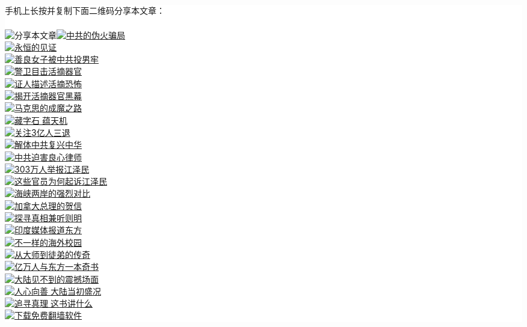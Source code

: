 ####
手机上长按并复制下面二维码分享本文章：<br><br><img src="http://www.hehaibao.com/qr/index.php?m=1&e=L&p=10&t=&d=https://github.com/asdfgt5/djy/blob/master/gb/15/8/14/n4503649.md%231" title="分享本文章"></td><td VALIGN=TOP><a href="https://github.com/asdfgt5/djy/blob/master/gb/16/1/21/n4622075.md?dfh#1" target="_blank"><img src="https://raw.githubusercontent.com/asdfgt5/djy/master/gb/300/wei-f1.jpg" title="中共的伪火骗局"  alt="中共的伪火骗局"></a><br><a href="https://github.com/asdfgt5/yh/blob/master/README.md?dfh#1" target="_blank"><img src="https://raw.githubusercontent.com/asdfgt5/djy/master/gb/300/yong-h.jpg" title="永恒的见证"  alt="永恒的见证"></a><br><a href="https://github.com/asdfgt5/djy/blob/master/gb/13/9/29/n3974789.md?dfh#1" target="_blank"><img src="https://raw.githubusercontent.com/asdfgt5/djy/master/gb/300/shang-lnz.jpg" title="善良女子被中共投男牢"  alt="善良女子被中共投男牢"></a><br><a href="https://github.com/asdfgt5/djy/blob/master/gb/16/3/16/n4663449.md?dfh#1" target="_blank"><img src="https://raw.githubusercontent.com/asdfgt5/djy/master/gb/300/huo-z3.jpg" title="警卫目击活摘器官"  alt="警卫目击活摘器官"></a><br><a href="https://github.com/asdfgt5/djy/blob/master/gb/16/8/7/n8177641.md?dfh#1" target="_blank"><img src="https://raw.githubusercontent.com/asdfgt5/djy/master/gb/300/huo-z4.jpg" title="证人描述活摘恐怖"  alt="证人描述活摘恐怖"></a><br><a href="https://github.com/asdfgt5/djy/blob/master/gb/10/4/19/n2881569.md?dfh#1" target="_blank"><img src="https://raw.githubusercontent.com/asdfgt5/djy/master/gb/300/huo-z1.jpg" title="揭开活摘器官黑幕"  alt="揭开活摘器官黑幕"></a><br><a href="https://github.com/asdfgt5/djy/blob/master/gb/10/11/7/n3077476.md?dfh#1" target="_blank"><img src="https://raw.githubusercontent.com/asdfgt5/djy/master/gb/300/ma-ks.jpg" title="马克思的成魔之路"  alt="马克思的成魔之路"></a><br><a href="https://github.com/asdfgt5/djy/blob/master/gb/14/6/9/n4173977.md?dfh#1" target="_blank"><img src="https://raw.githubusercontent.com/asdfgt5/djy/master/gb/300/chang-zs.jpg" title="藏字石 蕴天机"  alt="藏字石 蕴天机"></a><br><a href="https://github.com/asdfgt5/djy/blob/master/gb/18/5/10/n10381511.md?dfh#1" target="_blank"><img src="https://raw.githubusercontent.com/asdfgt5/djy/master/gb/300/st1.jpg" title="关注3亿人三退"  alt="关注3亿人三退"></a><br><a href="https://github.com/asdfgt5/djy/blob/master/gb/18/3/21/n10237682.md?dfh#1" target="_blank"><img src="https://raw.githubusercontent.com/asdfgt5/djy/master/gb/300/jie-t.jpg" title="解体中共复兴中华"  alt="解体中共复兴中华"></a><br><a href="https://github.com/asdfgt5/djy/blob/master/gb/9/2/9/n2422991.md?dfh#1" target="_blank"><img src="https://raw.githubusercontent.com/asdfgt5/djy/master/gb/300/gao-zs.jpg" title="中共迫害良心律师"  alt="中共迫害良心律师"></a><br><a href="https://github.com/asdfgt5/djy/blob/master/gb/18/12/9/n10900044.md?dfh#1" target="_blank"><img src="https://raw.githubusercontent.com/asdfgt5/djy/master/gb/300/sj1.jpg" title="303万人举报江泽民"  alt="303万人举报江泽民"></a><br><a href="https://github.com/asdfgt5/djy/blob/master/gb/18/8/28/n10672014.md?dfh#1" target="_blank"><img src="https://raw.githubusercontent.com/asdfgt5/djy/master/gb/300/sj2.jpg" title="这些官员为何起诉江泽民"  alt="这些官员为何起诉江泽民"></a><br><a href="https://github.com/asdfgt5/djy/blob/master/gb/8/12/18/n2367165.md?dfh#1" target="_blank"><img src="https://raw.githubusercontent.com/asdfgt5/djy/master/gb/300/liangan.jpg" title="海峡两岸的强烈对比"  alt="海峡两岸的强烈对比"></a><br><a href="https://github.com/asdfgt5/djy/blob/master/gb/15/5/5/n4427238.md?dfh#1" target="_blank"><img src="https://raw.githubusercontent.com/asdfgt5/djy/master/gb/300/jia-ndzl.jpg" title="加拿大总理的贺信"  alt="加拿大总理的贺信"></a><br><a href="https://github.com/asdfgt5/djy/blob/master/gb/11/6/17/n3289382.md?dfh#1" target="_blank">
<img src="https://raw.githubusercontent.com/asdfgt5/djy/master/gb/300/xiao-wd.jpg" title="探寻真相兼听则明"  alt="探寻真相兼听则明"></a><br><a href="https://github.com/asdfgt5/djy/blob/master/gb/18/10/27/n10812623.md?dfh#1" target="_blank"><img src="https://raw.githubusercontent.com/asdfgt5/djy/master/gb/300/yindu.jpg" title="印度媒体报道东方"  alt="印度媒体报道东方"></a><br><a href="https://github.com/asdfgt5/djy/blob/master/gb/18/6/9/n10469652.md?dfh#1" target="_blank"><img src="https://raw.githubusercontent.com/asdfgt5/djy/master/gb/300/xie-j.jpg" title="不一样的海外校园"  alt="不一样的海外校园"></a><br><a href="https://github.com/asdfgt5/djy/blob/master/gb/7/4/5/n1669415.md?dfh#1" target="_blank"><img src="https://raw.githubusercontent.com/asdfgt5/djy/master/gb/300/li-up.jpg" title="从大师到徒弟的传奇"  alt="从大师到徒弟的传奇"></a><br><a href="https://github.com/asdfgt5/djy/blob/master/gb/17/5/26/n9191512.md?dfh#1" target="_blank"><img src="https://raw.githubusercontent.com/asdfgt5/djy/master/gb/300/zfl2.jpg" title="亿万人与东方一本奇书"  alt="亿万人与东方一本奇书"></a><br><a href="https://github.com/asdfgt5/djy/blob/master/gb/13/11/27/n4020290.md?dfh#1" target="_blank"><img src="https://raw.githubusercontent.com/asdfgt5/djy/master/gb/300/zhen-h.jpg" title="大陆见不到的震撼场面"  alt="大陆见不到的震撼场面"></a><br><a href="https://github.com/asdfgt5/djy/blob/master/gb/15/7/17/n4482910.md?dfh#1" target="_blank"><img src="https://raw.githubusercontent.com/asdfgt5/djy/master/gb/300/dalu-sk.jpg" title="人心向善 大陆当初盛况"  alt="人心向善 大陆当初盛况"></a><br><a href="https://github.com/asdfgt5/djy/blob/master/gb/9/10/15/n2689419.md?dfh#1" target="_blank"><img src="https://raw.githubusercontent.com/asdfgt5/djy/master/gb/300/zfl1.jpg" title="追寻真理 这书讲什么"  alt="追寻真理 这书讲什么"></a><br><a href="https://github.com/asdfgt5/fq/blob/master/README.md?dfh#1" target="_blank"><img src="https://raw.githubusercontent.com/asdfgt5/djy/master/gb/300/fq1.jpg" title="下载免费翻墙软件"  alt="下载免费翻墙软件"></a><br></td></tr></table>
